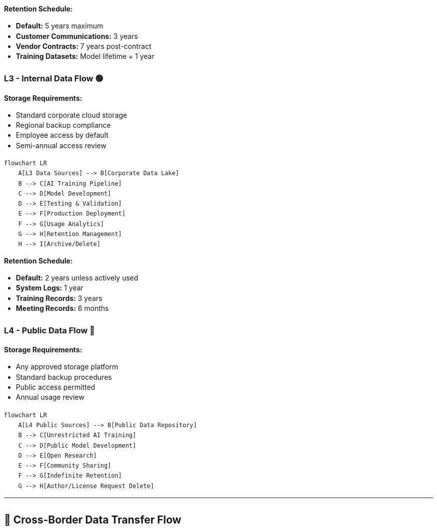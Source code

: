 **Retention Schedule:**
- **Default:** 5 years maximum
- **Customer Communications:** 3 years
- **Vendor Contracts:** 7 years post-contract
- **Training Datasets:** Model lifetime + 1 year

### L3 - Internal Data Flow 🟢

**Storage Requirements:**
- Standard corporate cloud storage
- Regional backup compliance
- Employee access by default
- Semi-annual access review

```mermaid
flowchart LR
    A[L3 Data Sources] --> B[Corporate Data Lake]
    B --> C[AI Training Pipeline]
    C --> D[Model Development]
    D --> E[Testing & Validation]
    E --> F[Production Deployment]
    F --> G[Usage Analytics]
    G --> H[Retention Management]
    H --> I[Archive/Delete]
```

**Retention Schedule:**
- **Default:** 2 years unless actively used
- **System Logs:** 1 year
- **Training Records:** 3 years
- **Meeting Records:** 6 months

### L4 - Public Data Flow 🔵

**Storage Requirements:**
- Any approved storage platform
- Standard backup procedures
- Public access permitted
- Annual usage review

```mermaid
flowchart LR
    A[L4 Public Sources] --> B[Public Data Repository]
    B --> C[Unrestricted AI Training]
    C --> D[Public Model Development]
    D --> E[Open Research]
    E --> F[Community Sharing]
    F --> G[Indefinite Retention]
    G --> H[Author/License Request Delete]
```

---

## 🔄 Cross-Border Data Transfer Flow
